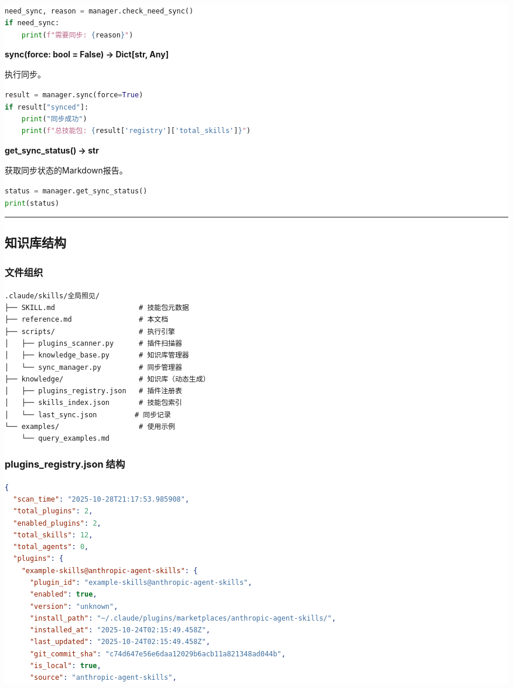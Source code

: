 ```python
need_sync, reason = manager.check_need_sync()
if need_sync:
    print(f"需要同步: {reason}")
```

**sync(force: bool = False) -> Dict[str, Any]**

执行同步。

```python
result = manager.sync(force=True)
if result["synced"]:
    print("同步成功")
    print(f"总技能包: {result['registry']['total_skills']}")
```

**get_sync_status() -> str**

获取同步状态的Markdown报告。

```python
status = manager.get_sync_status()
print(status)
```

---

## 知识库结构

### 文件组织

```
.claude/skills/全局照见/
├── SKILL.md                    # 技能包元数据
├── reference.md                # 本文档
├── scripts/                    # 执行引擎
│   ├── plugins_scanner.py      # 插件扫描器
│   ├── knowledge_base.py       # 知识库管理器
│   └── sync_manager.py         # 同步管理器
├── knowledge/                  # 知识库（动态生成）
│   ├── plugins_registry.json   # 插件注册表
│   ├── skills_index.json       # 技能包索引
│   └── last_sync.json         # 同步记录
└── examples/                   # 使用示例
    └── query_examples.md
```

### plugins_registry.json 结构

```json
{
  "scan_time": "2025-10-28T21:17:53.985908",
  "total_plugins": 2,
  "enabled_plugins": 2,
  "total_skills": 12,
  "total_agents": 0,
  "plugins": {
    "example-skills@anthropic-agent-skills": {
      "plugin_id": "example-skills@anthropic-agent-skills",
      "enabled": true,
      "version": "unknown",
      "install_path": "~/.claude/plugins/marketplaces/anthropic-agent-skills/",
      "installed_at": "2025-10-24T02:15:49.458Z",
      "last_updated": "2025-10-24T02:15:49.458Z",
      "git_commit_sha": "c74d647e56e6daa12029b6acb11a821348ad044b",
      "is_local": true,
      "source": "anthropic-agent-skills",
```